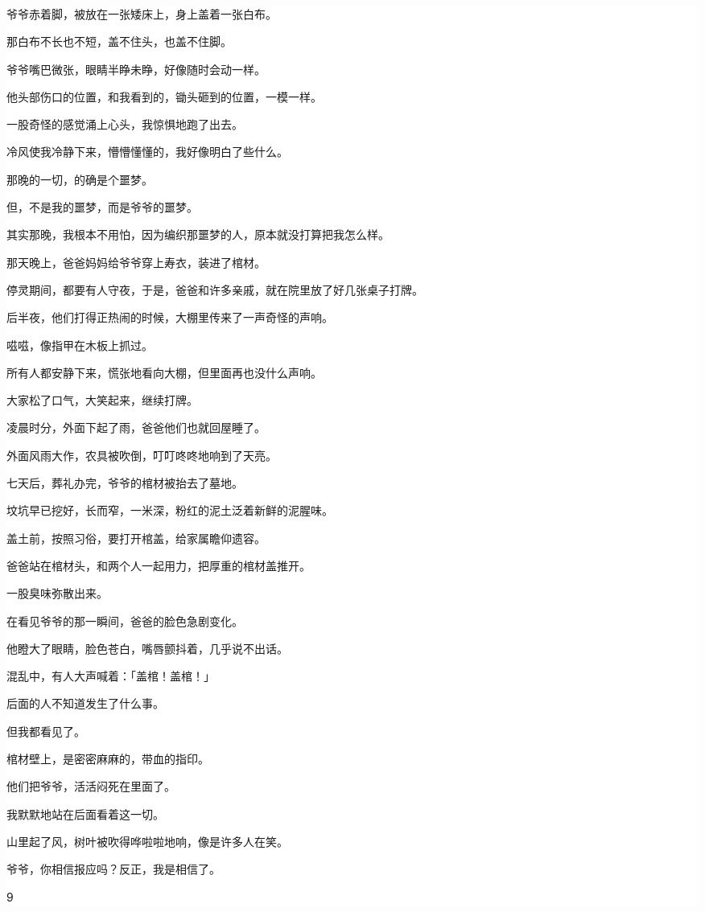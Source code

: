 爷爷赤着脚，被放在一张矮床上，身上盖着一张白布。

那白布不长也不短，盖不住头，也盖不住脚。

爷爷嘴巴微张，眼睛半睁未睁，好像随时会动一样。

他头部伤口的位置，和我看到的，锄头砸到的位置，一模一样。

一股奇怪的感觉涌上心头，我惊惧地跑了出去。

冷风使我冷静下来，懵懵懂懂的，我好像明白了些什么。

那晚的一切，的确是个噩梦。

但，不是我的噩梦，而是爷爷的噩梦。

其实那晚，我根本不用怕，因为编织那噩梦的人，原本就没打算把我怎么样。

那天晚上，爸爸妈妈给爷爷穿上寿衣，装进了棺材。

停灵期间，都要有人守夜，于是，爸爸和许多亲戚，就在院里放了好几张桌子打牌。

后半夜，他们打得正热闹的时候，大棚里传来了一声奇怪的声响。

嗞嗞，像指甲在木板上抓过。

所有人都安静下来，慌张地看向大棚，但里面再也没什么声响。

大家松了口气，大笑起来，继续打牌。

凌晨时分，外面下起了雨，爸爸他们也就回屋睡了。

外面风雨大作，农具被吹倒，叮叮咚咚地响到了天亮。

七天后，葬礼办完，爷爷的棺材被抬去了墓地。

坟坑早已挖好，长而窄，一米深，粉红的泥土泛着新鲜的泥腥味。

盖土前，按照习俗，要打开棺盖，给家属瞻仰遗容。

爸爸站在棺材头，和两个人一起用力，把厚重的棺材盖推开。

一股臭味弥散出来。

在看见爷爷的那一瞬间，爸爸的脸色急剧变化。

他瞪大了眼睛，脸色苍白，嘴唇颤抖着，几乎说不出话。

混乱中，有人大声喊着：「盖棺！盖棺！」

后面的人不知道发生了什么事。

但我都看见了。

棺材壁上，是密密麻麻的，带血的指印。

他们把爷爷，活活闷死在里面了。

我默默地站在后面看着这一切。

山里起了风，树叶被吹得哗啦啦地响，像是许多人在笑。

爷爷，你相信报应吗？反正，我是相信了。

9
